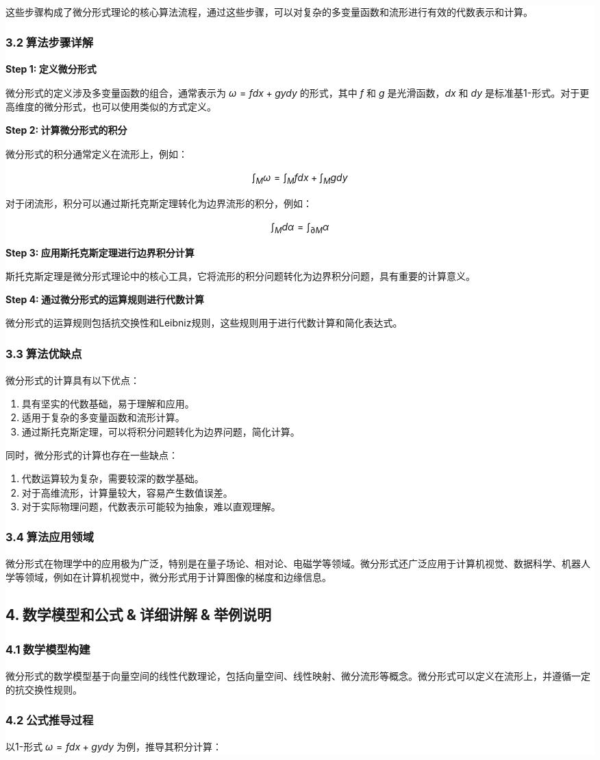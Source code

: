 这些步骤构成了微分形式理论的核心算法流程，通过这些步骤，可以对复杂的多变量函数和流形进行有效的代数表示和计算。

### 3.2 算法步骤详解

**Step 1: 定义微分形式**

微分形式的定义涉及多变量函数的组合，通常表示为 $ω = f dx + gy dy$ 的形式，其中 $f$ 和 $g$ 是光滑函数，$dx$ 和 $dy$ 是标准基1-形式。对于更高维度的微分形式，也可以使用类似的方式定义。

**Step 2: 计算微分形式的积分**

微分形式的积分通常定义在流形上，例如：

$$
\int_M ω = \int_M f dx + \int_M g dy
$$

对于闭流形，积分可以通过斯托克斯定理转化为边界流形的积分，例如：

$$
\int_M dα = \int_{\partial M} α
$$

**Step 3: 应用斯托克斯定理进行边界积分计算**

斯托克斯定理是微分形式理论中的核心工具，它将流形的积分问题转化为边界积分问题，具有重要的计算意义。

**Step 4: 通过微分形式的运算规则进行代数计算**

微分形式的运算规则包括抗交换性和Leibniz规则，这些规则用于进行代数计算和简化表达式。

### 3.3 算法优缺点

微分形式的计算具有以下优点：
1. 具有坚实的代数基础，易于理解和应用。
2. 适用于复杂的多变量函数和流形计算。
3. 通过斯托克斯定理，可以将积分问题转化为边界问题，简化计算。

同时，微分形式的计算也存在一些缺点：
1. 代数运算较为复杂，需要较深的数学基础。
2. 对于高维流形，计算量较大，容易产生数值误差。
3. 对于实际物理问题，代数表示可能较为抽象，难以直观理解。

### 3.4 算法应用领域

微分形式在物理学中的应用极为广泛，特别是在量子场论、相对论、电磁学等领域。微分形式还广泛应用于计算机视觉、数据科学、机器人学等领域，例如在计算机视觉中，微分形式用于计算图像的梯度和边缘信息。

## 4. 数学模型和公式 & 详细讲解 & 举例说明

### 4.1 数学模型构建

微分形式的数学模型基于向量空间的线性代数理论，包括向量空间、线性映射、微分流形等概念。微分形式可以定义在流形上，并遵循一定的抗交换性规则。

### 4.2 公式推导过程

以1-形式 $ω = f dx + gy dy$ 为例，推导其积分计算：
